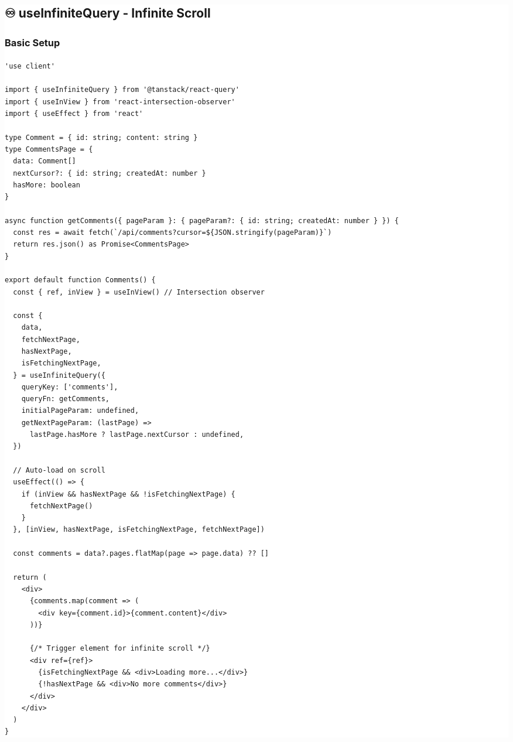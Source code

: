 
## ♾️ useInfiniteQuery - Infinite Scroll

### Basic Setup

```tsx
'use client'

import { useInfiniteQuery } from '@tanstack/react-query'
import { useInView } from 'react-intersection-observer'
import { useEffect } from 'react'

type Comment = { id: string; content: string }
type CommentsPage = {
  data: Comment[]
  nextCursor?: { id: string; createdAt: number }
  hasMore: boolean
}

async function getComments({ pageParam }: { pageParam?: { id: string; createdAt: number } }) {
  const res = await fetch(`/api/comments?cursor=${JSON.stringify(pageParam)}`)
  return res.json() as Promise<CommentsPage>
}

export default function Comments() {
  const { ref, inView } = useInView() // Intersection observer

  const {
    data,
    fetchNextPage,
    hasNextPage,
    isFetchingNextPage,
  } = useInfiniteQuery({
    queryKey: ['comments'],
    queryFn: getComments,
    initialPageParam: undefined,
    getNextPageParam: (lastPage) => 
      lastPage.hasMore ? lastPage.nextCursor : undefined,
  })

  // Auto-load on scroll
  useEffect(() => {
    if (inView && hasNextPage && !isFetchingNextPage) {
      fetchNextPage()
    }
  }, [inView, hasNextPage, isFetchingNextPage, fetchNextPage])

  const comments = data?.pages.flatMap(page => page.data) ?? []

  return (
    <div>
      {comments.map(comment => (
        <div key={comment.id}>{comment.content}</div>
      ))}
      
      {/* Trigger element for infinite scroll */}
      <div ref={ref}>
        {isFetchingNextPage && <div>Loading more...</div>}
        {!hasNextPage && <div>No more comments</div>}
      </div>
    </div>
  )
}
```